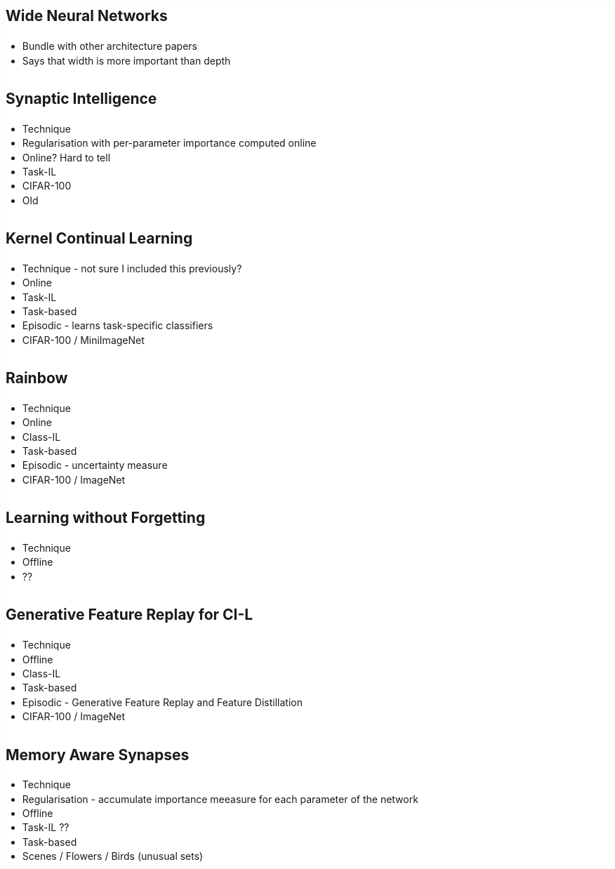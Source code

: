 ## Wide Neural Networks
* Bundle with other architecture papers
* Says that width is more important than depth

## Synaptic Intelligence
* Technique
* Regularisation with per-parameter importance computed online
* Online? Hard to tell
* Task-IL
* CIFAR-100
* Old

## Kernel Continual Learning
* Technique - not sure I included this previously?
* Online
* Task-IL
* Task-based
* Episodic - learns task-specific classifiers
* CIFAR-100 / MiniImageNet

## Rainbow
* Technique
* Online
* Class-IL
* Task-based
* Episodic - uncertainty measure
* CIFAR-100 / ImageNet

## Learning without Forgetting
* Technique
* Offline
* ?? 

## Generative Feature Replay for CI-L
* Technique
* Offline
* Class-IL
* Task-based
* Episodic - Generative Feature Replay and Feature Distillation
* CIFAR-100 / ImageNet

## Memory Aware Synapses
* Technique
* Regularisation - accumulate importance meeasure for each parameter of the network
* Offline
* Task-IL ??
* Task-based
* Scenes / Flowers / Birds (unusual sets)
